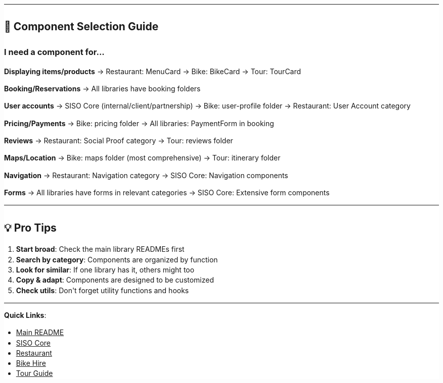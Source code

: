 
---

## 🎯 Component Selection Guide

### I need a component for...

**Displaying items/products**
→ Restaurant: MenuCard
→ Bike: BikeCard
→ Tour: TourCard

**Booking/Reservations**
→ All libraries have booking folders

**User accounts**
→ SISO Core (internal/client/partnership)
→ Bike: user-profile folder
→ Restaurant: User Account category

**Pricing/Payments**
→ Bike: pricing folder
→ All libraries: PaymentForm in booking

**Reviews**
→ Restaurant: Social Proof category
→ Tour: reviews folder

**Maps/Location**
→ Bike: maps folder (most comprehensive)
→ Tour: itinerary folder

**Navigation**
→ Restaurant: Navigation category
→ SISO Core: Navigation components

**Forms**
→ All libraries have forms in relevant categories
→ SISO Core: Extensive form components

---

## 💡 Pro Tips

1. **Start broad**: Check the main library READMEs first
2. **Search by category**: Components are organized by function
3. **Look for similar**: If one library has it, others might too
4. **Copy & adapt**: Components are designed to be customized
5. **Check utils**: Don't forget utility functions and hooks

---

**Quick Links**:
- [Main README](./README.md)
- [SISO Core](./siso-core/README.md)
- [Restaurant](./restaurant-ui-library/README.md)
- [Bike Hire](./bike-hire-ui-library/README.md)
- [Tour Guide](./tour-guide-ui-library/README.md)
